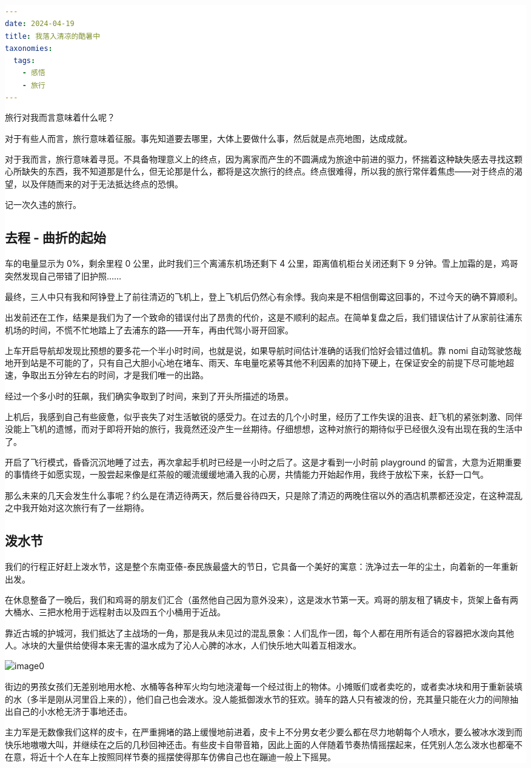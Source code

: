 ```yaml
---
date: 2024-04-19
title: 我落入清凉的酷暑中
taxonomies:
  tags:
    - 感悟
    - 旅行
---
```


旅行对我而言意味着什么呢？

对于有些人而言，旅行意味着征服。事先知道要去哪里，大体上要做什么事，然后就是点亮地图，达成成就。

对于我而言，旅行意味着寻觅。不具备物理意义上的终点，因为离家而产生的不圆满成为旅途中前进的驱力，怀揣着这种缺失感去寻找这颗心所缺失的东西，我不知道那是什么，但无论那是什么，都将是这次旅行的终点。终点很难得，所以我的旅行常伴着焦虑——对于终点的渴望，以及伴随而来的对于无法抵达终点的恐惧。

记一次久违的旅行。 



## 去程 - 曲折的起始

车的电量显示为 0%，剩余里程 0 公里，此时我们三个离浦东机场还剩下 4 公里，距离值机柜台关闭还剩下 9 分钟。雪上加霜的是，鸡哥突然发现自己带错了旧护照……

最终，三人中只有我和阿铮登上了前往清迈的飞机上，登上飞机后仍然心有余悸。我向来是不相信倒霉这回事的，不过今天的确不算顺利。

出发前还在工作，结果是我们为了一个致命的错误付出了昂贵的代价，这是不顺利的起点。在简单复盘之后，我们错误估计了从家前往浦东机场的时间，不慌不忙地踏上了去浦东的路——开车，再由代驾小哥开回家。

上车开启导航却发现比预想的要多花一个半小时时间，也就是说，如果导航时间估计准确的话我们恰好会错过值机。靠 nomi 自动驾驶悠哉地开到站是不可能的了，只有自己大胆小心地在堵车、雨天、车电量吃紧等其他不利因素的加持下硬上，在保证安全的前提下尽可能地超速，争取出五分钟左右的时间，才是我们唯一的出路。

经过一个多小时的狂飙，我们确实争取到了时间，来到了开头所描述的场景。

上机后，我感到自己有些疲惫，似乎丧失了对生活敏锐的感受力。在过去的几个小时里，经历了工作失误的沮丧、赶飞机的紧张刺激、同伴没能上飞机的遗憾，而对于即将开始的旅行，我竟然还没产生一丝期待。仔细想想，这种对旅行的期待似乎已经很久没有出现在我的生活中了。

开启了飞行模式，昏昏沉沉地睡了过去，再次拿起手机时已经是一小时之后了。这是才看到一小时前 playground 的留言，大意为近期重要的事情终于如愿实现，一股尝起来像是红茶般的暖流缓缓地涌入我的心房，共情能力开始起作用，我终于放松下来，长舒一口气。

那么未来的几天会发生什么事呢？约么是在清迈待两天，然后曼谷待四天，只是除了清迈的两晚住宿以外的酒店机票都还没定，在这种混乱之中我开始对这次旅行有了一丝期待。

## 泼水节

我们的行程正好赶上泼水节，这是整个东南亚傣-泰民族最盛大的节日，它具备一个美好的寓意：洗净过去一年的尘土，向着新的一年重新出发。

在休息整备了一晚后，我们和鸡哥的朋友们汇合（虽然他自己因为意外没来），这是泼水节第一天。鸡哥的朋友租了辆皮卡，货架上备有两大桶水、三把水枪用于远程射击以及四五个小桶用于近战。

靠近古城的护城河，我们抵达了主战场的一角，那是我从未见过的混乱景象：人们乱作一团，每个人都在用所有适合的容器把水泼向其他人。冰块的大量供给使得本来无害的温水成为了沁人心脾的冰水，人们快乐地大叫着互相泼水。

![image0](https://blog.thrimbda.com/images/2024/04/19/fighting_people.jpg)

街边的男孩女孩们无差别地用水枪、水桶等各种军火均匀地浇灌每一个经过街上的物体。小摊贩们或者卖吃的，或者卖冰块和用于重新装填的水（多半是刚从河里舀上来的），他们自己也会泼水。没人能抵御泼水节的狂欢。骑车的路人只有被泼的份，充其量只能在火力的间隙抽出自己的小水枪无济于事地还击。

主力军是无数像我们这样的皮卡，在严重拥堵的路上缓慢地前进着，皮卡上不分男女老少要么都在尽力地朝每个人喷水，要么被冰水泼到而快乐地嗷嗷大叫，并继续在之后的几秒回神还击。有些皮卡自带音箱，因此上面的人伴随着节奏热情摇摆起来，任凭别人怎么泼水也都毫不在意，将近十个人在车上按照同样节奏的摇摆使得那车仿佛自己也在蹦迪一般上下摇晃。
